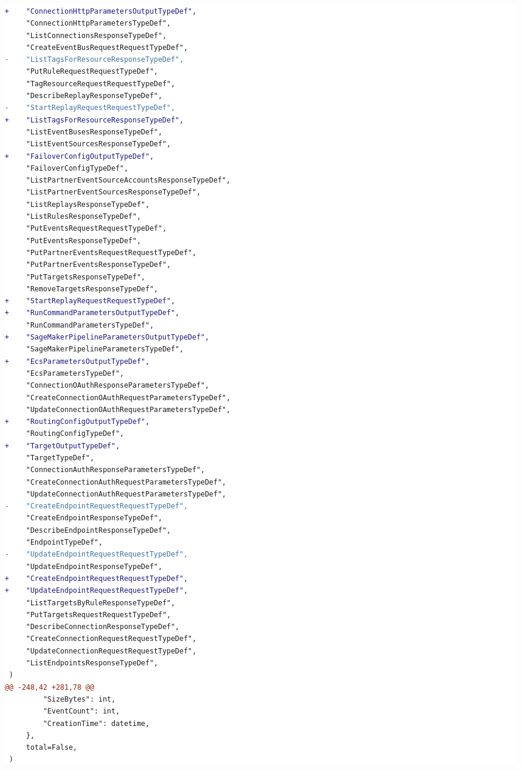 ```diff
+    "ConnectionHttpParametersOutputTypeDef",
     "ConnectionHttpParametersTypeDef",
     "ListConnectionsResponseTypeDef",
     "CreateEventBusRequestRequestTypeDef",
-    "ListTagsForResourceResponseTypeDef",
     "PutRuleRequestRequestTypeDef",
     "TagResourceRequestRequestTypeDef",
     "DescribeReplayResponseTypeDef",
-    "StartReplayRequestRequestTypeDef",
+    "ListTagsForResourceResponseTypeDef",
     "ListEventBusesResponseTypeDef",
     "ListEventSourcesResponseTypeDef",
+    "FailoverConfigOutputTypeDef",
     "FailoverConfigTypeDef",
     "ListPartnerEventSourceAccountsResponseTypeDef",
     "ListPartnerEventSourcesResponseTypeDef",
     "ListReplaysResponseTypeDef",
     "ListRulesResponseTypeDef",
     "PutEventsRequestRequestTypeDef",
     "PutEventsResponseTypeDef",
     "PutPartnerEventsRequestRequestTypeDef",
     "PutPartnerEventsResponseTypeDef",
     "PutTargetsResponseTypeDef",
     "RemoveTargetsResponseTypeDef",
+    "StartReplayRequestRequestTypeDef",
+    "RunCommandParametersOutputTypeDef",
     "RunCommandParametersTypeDef",
+    "SageMakerPipelineParametersOutputTypeDef",
     "SageMakerPipelineParametersTypeDef",
+    "EcsParametersOutputTypeDef",
     "EcsParametersTypeDef",
     "ConnectionOAuthResponseParametersTypeDef",
     "CreateConnectionOAuthRequestParametersTypeDef",
     "UpdateConnectionOAuthRequestParametersTypeDef",
+    "RoutingConfigOutputTypeDef",
     "RoutingConfigTypeDef",
+    "TargetOutputTypeDef",
     "TargetTypeDef",
     "ConnectionAuthResponseParametersTypeDef",
     "CreateConnectionAuthRequestParametersTypeDef",
     "UpdateConnectionAuthRequestParametersTypeDef",
-    "CreateEndpointRequestRequestTypeDef",
     "CreateEndpointResponseTypeDef",
     "DescribeEndpointResponseTypeDef",
     "EndpointTypeDef",
-    "UpdateEndpointRequestRequestTypeDef",
     "UpdateEndpointResponseTypeDef",
+    "CreateEndpointRequestRequestTypeDef",
+    "UpdateEndpointRequestRequestTypeDef",
     "ListTargetsByRuleResponseTypeDef",
     "PutTargetsRequestRequestTypeDef",
     "DescribeConnectionResponseTypeDef",
     "CreateConnectionRequestRequestTypeDef",
     "UpdateConnectionRequestRequestTypeDef",
     "ListEndpointsResponseTypeDef",
 )
@@ -248,42 +281,78 @@
         "SizeBytes": int,
         "EventCount": int,
         "CreationTime": datetime,
     },
     total=False,
 )
```